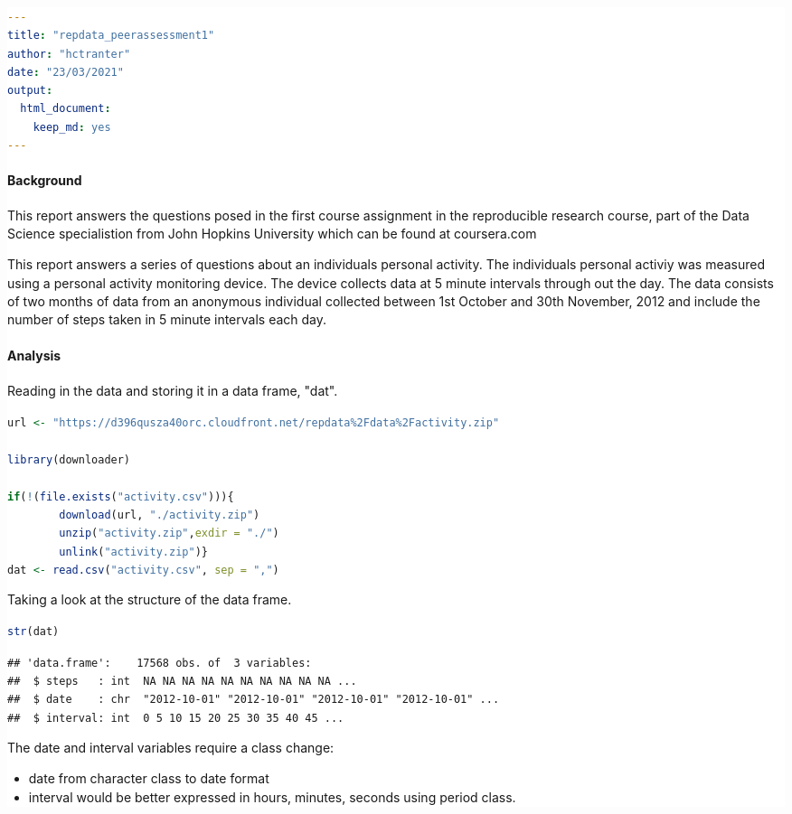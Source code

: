 ```yaml
---
title: "repdata_peerassessment1"
author: "hctranter"
date: "23/03/2021"
output: 
  html_document: 
    keep_md: yes
---
```


#### Background
This report answers the questions posed in the first course assignment in the 
reproducible research course, part of the Data Science specialistion from
John Hopkins University which can be found at coursera.com

This report answers a series of questions about an individuals personal activity. The individuals personal activiy was measured using a personal activity monitoring device. The device collects data at 5 minute intervals through out the day. The data consists of two months of data from an anonymous individual collected between 1st October and 30th November, 2012 and include the number of steps taken in 5 minute intervals each day.

#### Analysis

Reading in the data and storing it in a data frame, "dat".

```r
url <- "https://d396qusza40orc.cloudfront.net/repdata%2Fdata%2Factivity.zip"

library(downloader)

if(!(file.exists("activity.csv"))){
        download(url, "./activity.zip")
        unzip("activity.zip",exdir = "./")
        unlink("activity.zip")}
dat <- read.csv("activity.csv", sep = ",")
```

Taking a look at the structure of the data frame.


```r
str(dat)
```

```
## 'data.frame':	17568 obs. of  3 variables:
##  $ steps   : int  NA NA NA NA NA NA NA NA NA NA ...
##  $ date    : chr  "2012-10-01" "2012-10-01" "2012-10-01" "2012-10-01" ...
##  $ interval: int  0 5 10 15 20 25 30 35 40 45 ...
```

The date and interval variables require a class change: 

* date from character class to date format
* interval would be better expressed in hours, minutes, seconds using period class.
